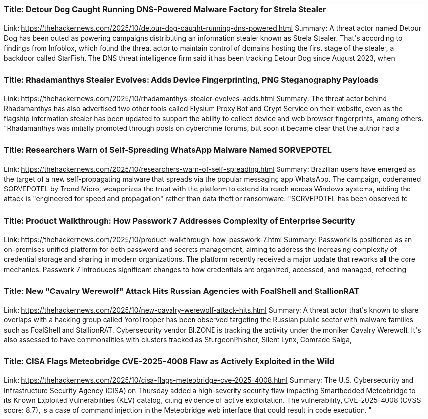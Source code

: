 ### Title: Detour Dog Caught Running DNS-Powered Malware Factory for Strela Stealer
Link: https://thehackernews.com/2025/10/detour-dog-caught-running-dns-powered.html
Summary: A threat actor named Detour Dog has been outed as powering campaigns distributing an information stealer known as Strela Stealer.
That's according to findings from Infoblox, which found the threat actor to maintain control of domains hosting the first stage of the stealer, a backdoor called StarFish.
The DNS threat intelligence firm said it has been tracking Detour Dog since August 2023, when

### Title: Rhadamanthys Stealer Evolves: Adds Device Fingerprinting, PNG Steganography Payloads
Link: https://thehackernews.com/2025/10/rhadamanthys-stealer-evolves-adds.html
Summary: The threat actor behind Rhadamanthys has also advertised two other tools called Elysium Proxy Bot and Crypt Service on their website, even as the flagship information stealer has been updated to support the ability to collect device and web browser fingerprints, among others.
"Rhadamanthys was initially promoted through posts on cybercrime forums, but soon it became clear that the author had a

### Title: Researchers Warn of Self-Spreading WhatsApp Malware Named SORVEPOTEL
Link: https://thehackernews.com/2025/10/researchers-warn-of-self-spreading.html
Summary: Brazilian users have emerged as the target of a new self-propagating malware that spreads via the popular messaging app WhatsApp.
The campaign, codenamed SORVEPOTEL by Trend Micro, weaponizes the trust with the platform to extend its reach across Windows systems, adding the attack is "engineered for speed and propagation" rather than data theft or ransomware.
"SORVEPOTEL has been observed to

### Title: Product Walkthrough: How Passwork 7 Addresses Complexity of Enterprise Security
Link: https://thehackernews.com/2025/10/product-walkthrough-how-passwork-7.html
Summary: Passwork is positioned as an on-premises unified platform for both password and secrets management, aiming to address the increasing complexity of credential storage and sharing in modern organizations. The platform recently received a major update that reworks all the core mechanics.
Passwork 7 introduces significant changes to how credentials are organized, accessed, and managed, reflecting

### Title: New "Cavalry Werewolf" Attack Hits Russian Agencies with FoalShell and StallionRAT
Link: https://thehackernews.com/2025/10/new-cavalry-werewolf-attack-hits.html
Summary: A threat actor that's known to share overlaps with a hacking group called YoroTrooper has been observed targeting the Russian public sector with malware families such as FoalShell and StallionRAT.
Cybersecurity vendor BI.ZONE is tracking the activity under the moniker Cavalry Werewolf. It's also assessed to have commonalities with clusters tracked as SturgeonPhisher, Silent Lynx, Comrade Saiga,

### Title: CISA Flags Meteobridge CVE-2025-4008 Flaw as Actively Exploited in the Wild
Link: https://thehackernews.com/2025/10/cisa-flags-meteobridge-cve-2025-4008.html
Summary: The U.S. Cybersecurity and Infrastructure Security Agency (CISA) on Thursday added a high-severity security flaw impacting Smartbedded Meteobridge to its Known Exploited Vulnerabilities (KEV) catalog, citing evidence of active exploitation.
The vulnerability, CVE-2025-4008 (CVSS score: 8.7), is a case of command injection in the Meteobridge web interface that could result in code execution.
"
